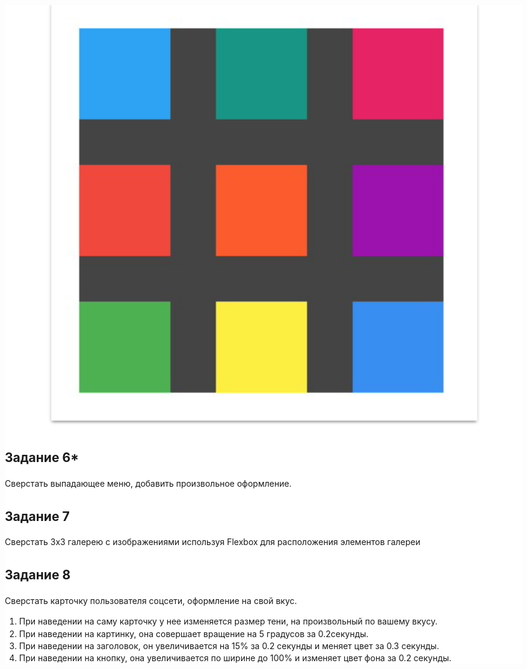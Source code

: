 <p align="center"><img src="lesson_2/task_5.png" alt="task2_3.png" width="720px"></p>

## Задание 6*

Сверстать выпадающее меню, добавить произвольное оформление.

## Задание 7

Сверстать 3x3 галерею с изображениями используя Flexbox для расположения элементов галереи

## Задание 8

Сверстать карточку пользователя соцсети, оформление на свой вкус.
1. При наведении на саму карточку у нее изменяется размер тени, на произвольный по вашему вкусу.
2. При наведении на картинку, она совершает вращение на 5 градусов за 0.2секунды.
3. При наведении на заголовок, он увеличивается на 15% за 0.2 секунды и меняет цвет за 0.3
   секунды.
4. При наведении на кнопку, она увеличивается по ширине до 100% и изменяет цвет фона за 0.2 секунды.
